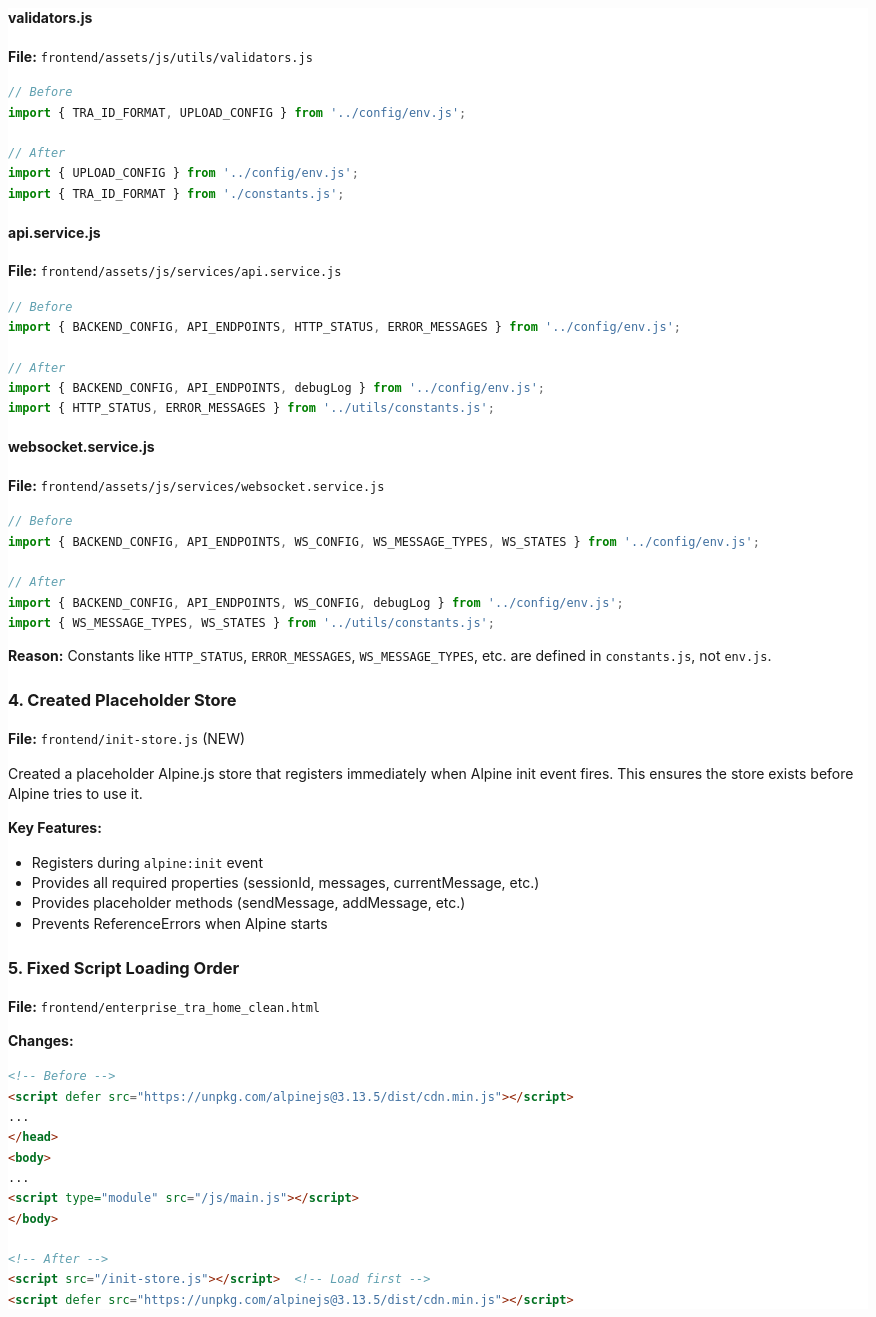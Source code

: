 #### validators.js
**File:** `frontend/assets/js/utils/validators.js`
```javascript
// Before
import { TRA_ID_FORMAT, UPLOAD_CONFIG } from '../config/env.js';

// After
import { UPLOAD_CONFIG } from '../config/env.js';
import { TRA_ID_FORMAT } from './constants.js';
```

#### api.service.js
**File:** `frontend/assets/js/services/api.service.js`
```javascript
// Before
import { BACKEND_CONFIG, API_ENDPOINTS, HTTP_STATUS, ERROR_MESSAGES } from '../config/env.js';

// After
import { BACKEND_CONFIG, API_ENDPOINTS, debugLog } from '../config/env.js';
import { HTTP_STATUS, ERROR_MESSAGES } from '../utils/constants.js';
```

#### websocket.service.js
**File:** `frontend/assets/js/services/websocket.service.js`
```javascript
// Before
import { BACKEND_CONFIG, API_ENDPOINTS, WS_CONFIG, WS_MESSAGE_TYPES, WS_STATES } from '../config/env.js';

// After
import { BACKEND_CONFIG, API_ENDPOINTS, WS_CONFIG, debugLog } from '../config/env.js';
import { WS_MESSAGE_TYPES, WS_STATES } from '../utils/constants.js';
```

**Reason:** Constants like `HTTP_STATUS`, `ERROR_MESSAGES`, `WS_MESSAGE_TYPES`, etc. are defined in `constants.js`, not `env.js`.

### 4. Created Placeholder Store
**File:** `frontend/init-store.js` (NEW)

Created a placeholder Alpine.js store that registers immediately when Alpine init event fires. This ensures the store exists before Alpine tries to use it.

**Key Features:**
- Registers during `alpine:init` event
- Provides all required properties (sessionId, messages, currentMessage, etc.)
- Provides placeholder methods (sendMessage, addMessage, etc.)
- Prevents ReferenceErrors when Alpine starts

### 5. Fixed Script Loading Order
**File:** `frontend/enterprise_tra_home_clean.html`

**Changes:**
```html
<!-- Before -->
<script defer src="https://unpkg.com/alpinejs@3.13.5/dist/cdn.min.js"></script>
...
</head>
<body>
...
<script type="module" src="/js/main.js"></script>
</body>

<!-- After -->
<script src="/init-store.js"></script>  <!-- Load first -->
<script defer src="https://unpkg.com/alpinejs@3.13.5/dist/cdn.min.js"></script>
```